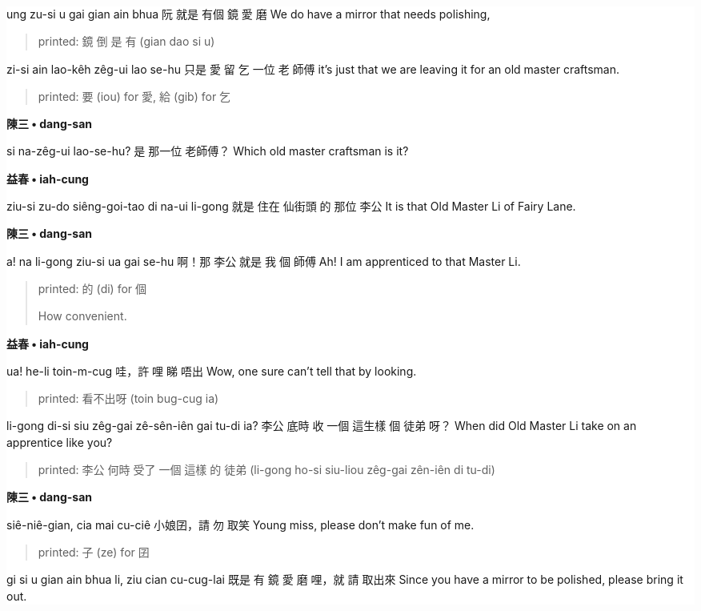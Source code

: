 ung zu-si u gai gian ain bhua
阮 就是 有個 鏡 愛 磨
We do have a mirror that needs polishing,

> printed: 鏡 倒 是 有  (gian dao si u)

zi-si ain lao-kêh zêg-ui lao se-hu
只是 愛 留 乞 一位 老 師傅
it’s just that we are leaving it for an old master craftsman.

> printed: 要 (iou) for 愛, 給 (gib) for 乞

**陳三 • dang-san**

si na-zêg-ui lao-se-hu?
是 那一位 老師傅？
Which old master craftsman is it?

**益春 • iah-cung**

ziu-si zu-do siêng-goi-tao di na-ui li-gong
就是 住在 仙街頭 的 那位 李公
It is that Old Master Li of Fairy Lane.

**陳三 • dang-san**

a! na li-gong ziu-si ua gai se-hu
啊！那 李公 就是 我 個 師傅
Ah! I am apprenticed to that Master Li.

> printed: 的 (di) for 個
>
> How convenient.

**益春 • iah-cung**

ua! he-li toin-m-cug
哇，許 哩 睇 唔出
Wow, one sure can’t tell that by looking.

> printed: 看不出呀 (toin bug-cug ia)

li-gong di-si siu zêg-gai zê-sên-iên gai tu-di ia?
李公 底時 收 一個 這生樣 個 徒弟 呀？
When did Old Master Li take on an apprentice like you?

> printed: 李公 何時 受了 一個 這樣 的 徒弟 (li-gong ho-si siu-liou zêg-gai zên-iên di tu-di)

**陳三 • dang-san**

siê-niê-gian, cia mai cu-ciê
小娘囝，請 勿 取笑
Young miss, please don’t make fun of me.

> printed: 子 (ze) for 囝

gi si u gian ain bhua li, ziu cian cu-cug-lai
既是 有 鏡 愛 磨 哩，就 請 取出來
Since you have a mirror to be polished, please bring it out.
